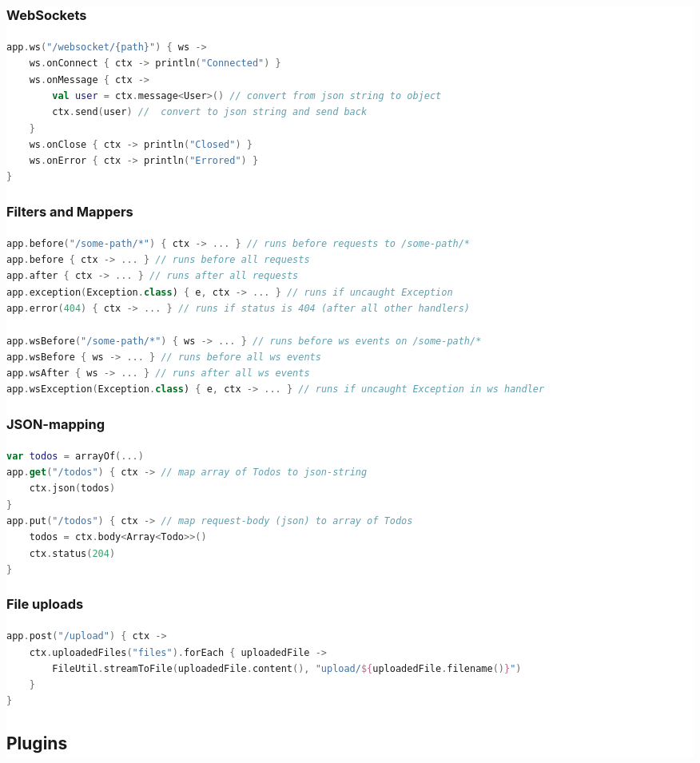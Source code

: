 ### WebSockets

```kotlin
app.ws("/websocket/{path}") { ws ->
    ws.onConnect { ctx -> println("Connected") }
    ws.onMessage { ctx ->
        val user = ctx.message<User>() // convert from json string to object
        ctx.send(user) //  convert to json string and send back
    }
    ws.onClose { ctx -> println("Closed") }
    ws.onError { ctx -> println("Errored") }
}
```

### Filters and Mappers

```kotlin
app.before("/some-path/*") { ctx -> ... } // runs before requests to /some-path/*
app.before { ctx -> ... } // runs before all requests
app.after { ctx -> ... } // runs after all requests
app.exception(Exception.class) { e, ctx -> ... } // runs if uncaught Exception
app.error(404) { ctx -> ... } // runs if status is 404 (after all other handlers)

app.wsBefore("/some-path/*") { ws -> ... } // runs before ws events on /some-path/*
app.wsBefore { ws -> ... } // runs before all ws events
app.wsAfter { ws -> ... } // runs after all ws events
app.wsException(Exception.class) { e, ctx -> ... } // runs if uncaught Exception in ws handler
```

### JSON-mapping

```kotlin
var todos = arrayOf(...)
app.get("/todos") { ctx -> // map array of Todos to json-string
    ctx.json(todos)
}
app.put("/todos") { ctx -> // map request-body (json) to array of Todos
    todos = ctx.body<Array<Todo>>()
    ctx.status(204)
}
```

### File uploads

```kotlin
app.post("/upload") { ctx ->
    ctx.uploadedFiles("files").forEach { uploadedFile ->
        FileUtil.streamToFile(uploadedFile.content(), "upload/${uploadedFile.filename()}")
    }
}
```

## Plugins
